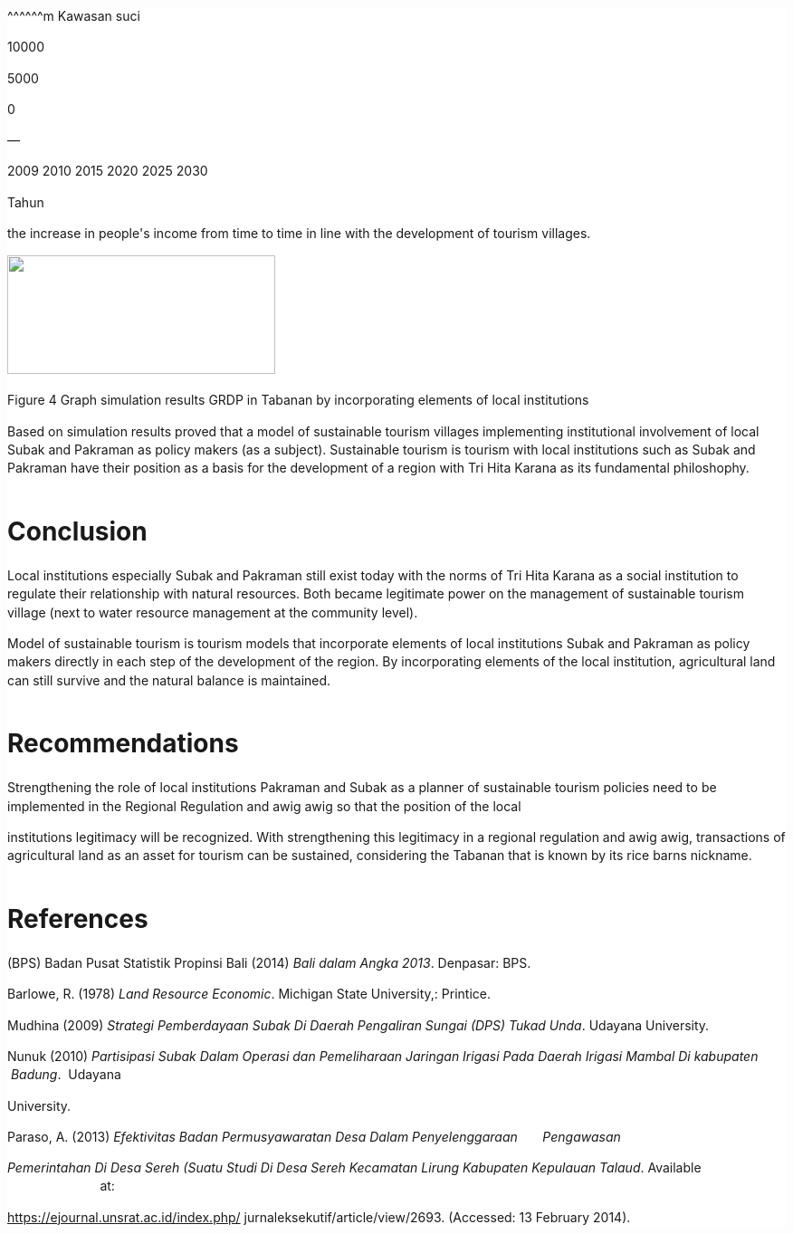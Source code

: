 <p><span class="font1">^^^^^^m Kawasan suci</span></p></td></tr>
<tr><td style="vertical-align:bottom;">
<p><span class="font0">10000</span></p></td><td style="vertical-align:top;"></td></tr>
<tr><td style="vertical-align:bottom;">
<p><span class="font0">5000</span></p></td><td style="vertical-align:top;"></td></tr>
<tr><td style="vertical-align:bottom;">
<p><span class="font0">0</span></p></td><td style="vertical-align:middle;">
<p><span class="font1">—</span></p></td></tr>
<tr><td style="vertical-align:top;"></td><td style="vertical-align:middle;">
<p><span class="font1">2009 2010 2015 2020 2025 2030</span></p></td></tr>
<tr><td style="vertical-align:top;"></td><td style="vertical-align:top;">
<p><span class="font1">Tahun</span></p></td></tr>
</table>
<p><span class="font5">the increase in people's income from time to time in line with the development of tourism villages.</span></p><img src="https://jurnal.harianregional.com/media/30164-2.jpg" alt="" style="width:222pt;height:98pt;">
<p><span class="font5">Figure 4 Graph simulation results GRDP in Tabanan by incorporating elements of local institutions</span></p>
<p><span class="font5">Based on simulation results proved that a model of sustainable tourism villages implementing institutional involvement of local Subak and Pakraman as policy makers (as a subject). Sustainable tourism is tourism with local institutions such as Subak and Pakraman have their position as a basis for the development of a region with Tri Hita Karana as its fundamental philoshophy.</span></p>
<h1><a name="bookmark15"></a><span class="font5" style="font-weight:bold;"><a name="bookmark16"></a>Conclusion</span></h1>
<p><span class="font5">Local institutions especially Subak and Pakraman still exist today with the norms of Tri Hita Karana as a social institution to regulate their relationship with natural resources. Both became legitimate power on the management of sustainable tourism village (next to water resource management at the community level).</span></p>
<p><span class="font5">Model of sustainable tourism is tourism models that incorporate elements of local institutions Subak and Pakraman as policy makers directly in each step of the development of the region. By incorporating elements of the local institution, agricultural land can still survive and the natural balance is maintained.</span></p>
<h1><a name="bookmark17"></a><span class="font5" style="font-weight:bold;"><a name="bookmark18"></a>Recommendations</span></h1>
<p><span class="font5">Strengthening the role of local institutions Pakraman and Subak as a planner of sustainable tourism policies need to be implemented in the Regional Regulation and awig awig so that the position of the local</span></p>
<p><span class="font5">institutions legitimacy will be recognized. With strengthening this legitimacy in a regional regulation and awig awig, transactions of agricultural land as an asset for tourism can be sustained, considering the Tabanan that is known by its rice barns nickname.</span></p>
<h1><a name="bookmark19"></a><span class="font5" style="font-weight:bold;"><a name="bookmark20"></a>References</span></h1>
<p><span class="font5">(BPS) Badan Pusat Statistik Propinsi Bali (2014) </span><span class="font5" style="font-style:italic;">Bali dalam Angka 2013</span><span class="font5">. Denpasar: BPS.</span></p>
<p><span class="font5">Barlowe, R. (1978) </span><span class="font5" style="font-style:italic;">Land Resource Economic</span><span class="font5">. Michigan State University,: Printice.</span></p>
<p><span class="font5">Mudhina (2009) </span><span class="font5" style="font-style:italic;">Strategi Pemberdayaan Subak Di Daerah Pengaliran Sungai (DPS) Tukad Unda</span><span class="font5">. Udayana University.</span></p>
<p><span class="font5">Nunuk (2010) </span><span class="font5" style="font-style:italic;">Partisipasi Subak Dalam Operasi dan Pemeliharaan Jaringan Irigasi Pada Daerah Irigasi Mambal Di kabupaten &nbsp;Badung</span><span class="font5">. &nbsp;Udayana</span></p>
<p><span class="font5">University.</span></p>
<p><span class="font5">Paraso, A. (2013) </span><span class="font5" style="font-style:italic;">Efektivitas Badan Permusyawaratan Desa Dalam Penyelenggaraan &nbsp;&nbsp;&nbsp;&nbsp;&nbsp;&nbsp;Pengawasan</span></p>
<p><span class="font5" style="font-style:italic;">Pemerintahan Di Desa Sereh (Suatu Studi Di Desa Sereh Kecamatan Lirung Kabupaten Kepulauan Talaud</span><span class="font5">. Available &nbsp;&nbsp;&nbsp;&nbsp;&nbsp;&nbsp;&nbsp;&nbsp;&nbsp;&nbsp;&nbsp;&nbsp;&nbsp;&nbsp;&nbsp;&nbsp;&nbsp;&nbsp;&nbsp;&nbsp;&nbsp;&nbsp;&nbsp;&nbsp;&nbsp;&nbsp;at:</span></p>
<p><a href="https://ejournal.unsrat.ac.id/index.php/"><span class="font5">https://ejournal.unsrat.ac.id/index.php/</span></a><span class="font5"> jurnaleksekutif/article/view/2693. (Accessed: 13 February 2014).</span></p>